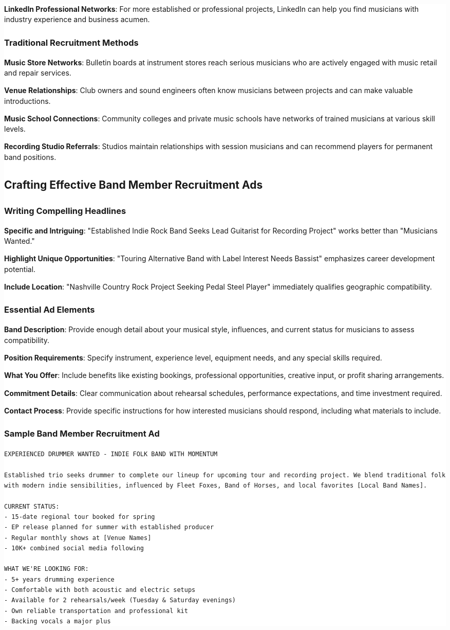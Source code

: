 **LinkedIn Professional Networks**: For more established or professional projects, LinkedIn can help you find musicians with industry experience and business acumen.

### Traditional Recruitment Methods

**Music Store Networks**: Bulletin boards at instrument stores reach serious musicians who are actively engaged with music retail and repair services.

**Venue Relationships**: Club owners and sound engineers often know musicians between projects and can make valuable introductions.

**Music School Connections**: Community colleges and private music schools have networks of trained musicians at various skill levels.

**Recording Studio Referrals**: Studios maintain relationships with session musicians and can recommend players for permanent band positions.

## Crafting Effective Band Member Recruitment Ads

### Writing Compelling Headlines

**Specific and Intriguing**: "Established Indie Rock Band Seeks Lead Guitarist for Recording Project" works better than "Musicians Wanted."

**Highlight Unique Opportunities**: "Touring Alternative Band with Label Interest Needs Bassist" emphasizes career development potential.

**Include Location**: "Nashville Country Rock Project Seeking Pedal Steel Player" immediately qualifies geographic compatibility.

### Essential Ad Elements

**Band Description**: Provide enough detail about your musical style, influences, and current status for musicians to assess compatibility.

**Position Requirements**: Specify instrument, experience level, equipment needs, and any special skills required.

**What You Offer**: Include benefits like existing bookings, professional opportunities, creative input, or profit sharing arrangements.

**Commitment Details**: Clear communication about rehearsal schedules, performance expectations, and time investment required.

**Contact Process**: Provide specific instructions for how interested musicians should respond, including what materials to include.

### Sample Band Member Recruitment Ad

```
EXPERIENCED DRUMMER WANTED - INDIE FOLK BAND WITH MOMENTUM

Established trio seeks drummer to complete our lineup for upcoming tour and recording project. We blend traditional folk with modern indie sensibilities, influenced by Fleet Foxes, Band of Horses, and local favorites [Local Band Names].

CURRENT STATUS:
- 15-date regional tour booked for spring
- EP release planned for summer with established producer
- Regular monthly shows at [Venue Names]
- 10K+ combined social media following

WHAT WE'RE LOOKING FOR:
- 5+ years drumming experience
- Comfortable with both acoustic and electric setups  
- Available for 2 rehearsals/week (Tuesday & Saturday evenings)
- Own reliable transportation and professional kit
- Backing vocals a major plus
```